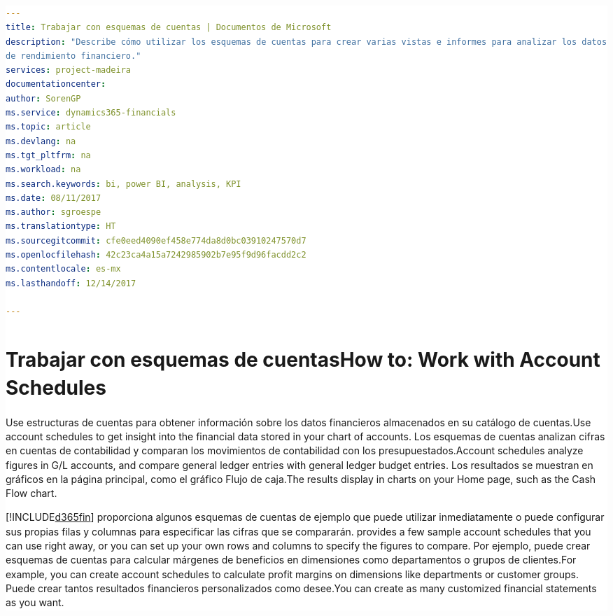 ```yaml
---
title: Trabajar con esquemas de cuentas | Documentos de Microsoft
description: "Describe cómo utilizar los esquemas de cuentas para crear varias vistas e informes para analizar los datos de rendimiento financiero."
services: project-madeira
documentationcenter: 
author: SorenGP
ms.service: dynamics365-financials
ms.topic: article
ms.devlang: na
ms.tgt_pltfrm: na
ms.workload: na
ms.search.keywords: bi, power BI, analysis, KPI
ms.date: 08/11/2017
ms.author: sgroespe
ms.translationtype: HT
ms.sourcegitcommit: cfe0eed4090ef458e774da8d0bc03910247570d7
ms.openlocfilehash: 42c23ca4a15a7242985902b7e95f9d96facdd2c2
ms.contentlocale: es-mx
ms.lasthandoff: 12/14/2017

---
```

# <a name="how-to-work-with-account-schedules"></a><span data-ttu-id="d1d02-103">Trabajar con esquemas de cuentas</span><span class="sxs-lookup"><span data-stu-id="d1d02-103">How to: Work with Account Schedules</span></span>
<span data-ttu-id="d1d02-104">Use estructuras de cuentas para obtener información sobre los datos financieros almacenados en su catálogo de cuentas.</span><span class="sxs-lookup"><span data-stu-id="d1d02-104">Use account schedules to get insight into the financial data stored in your chart of accounts.</span></span> <span data-ttu-id="d1d02-105">Los esquemas de cuentas analizan cifras en cuentas de contabilidad y comparan los movimientos de contabilidad con los presupuestados.</span><span class="sxs-lookup"><span data-stu-id="d1d02-105">Account schedules analyze figures in G/L accounts, and compare general ledger entries with general ledger budget entries.</span></span> <span data-ttu-id="d1d02-106">Los resultados se muestran en gráficos en la página principal, como el gráfico Flujo de caja.</span><span class="sxs-lookup"><span data-stu-id="d1d02-106">The results display in charts on your Home page, such as the Cash Flow chart.</span></span>  

[!INCLUDE[d365fin](includes/d365fin_md.md)]<span data-ttu-id="d1d02-107"> proporciona algunos esquemas de cuentas de ejemplo que puede utilizar inmediatamente o puede configurar sus propias filas y columnas para especificar las cifras que se compararán.</span><span class="sxs-lookup"><span data-stu-id="d1d02-107"> provides a few sample account schedules that you can use right away, or you can set up your own rows and columns to specify the figures to compare.</span></span> <span data-ttu-id="d1d02-108">Por ejemplo, puede crear esquemas de cuentas para calcular márgenes de beneficios en dimensiones como departamentos o grupos de clientes.</span><span class="sxs-lookup"><span data-stu-id="d1d02-108">For example, you can create account schedules to calculate profit margins on dimensions like departments or customer groups.</span></span> <span data-ttu-id="d1d02-109">Puede crear tantos resultados financieros personalizados como desee.</span><span class="sxs-lookup"><span data-stu-id="d1d02-109">You can create as many customized financial statements as you want.</span></span>  
